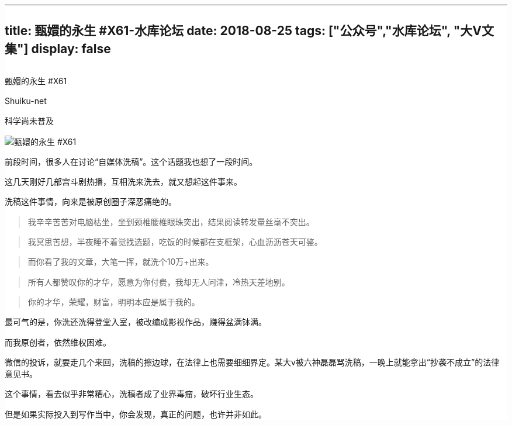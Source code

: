 
---
title:  甄嬛的永生 #X61-水库论坛
date: 2018-08-25
tags: ["公众号","水库论坛", "大V文集"]
display: false
---


## 



甄嬛的永生 #X61




Shuiku-net




科学尚未普及


<img class="" data-backh="309" data-backw="550" data-before-oversubscription-url="http://mmbiz.qpic.cn/mmbiz_jpg/Ok4hZ0tV6r4U9eNSobtzJG73zIAP8SJbic4ibwC9hDUhL24Cjd8KxUTJQtMovoZw7doIbJvzIrhOmF1c3SbGoLDw/0?wx_fmt=jpeg" data-oversubscription-url="http://mmbiz.qpic.cn/mmbiz_jpg/Ok4hZ0tV6r4U9eNSobtzJG73zIAP8SJb1FaM0SYlkeU3Ph82a3m3pRw0yMSAhUh4YD7DuYLVznwFDKSmeoJq5Q/0?wx_fmt=jpeg" data-ratio="0.5618181818181818" src="https://mmbiz.qpic.cn/mmbiz_jpg/Ok4hZ0tV6r4U9eNSobtzJG73zIAP8SJb1FaM0SYlkeU3Ph82a3m3pRw0yMSAhUh4YD7DuYLVznwFDKSmeoJq5Q/640?wx_fmt=jpeg" data-type="jpeg" data-w="550" style="width: 100%;height: auto;"/>甄嬛的永生 #X61



前段时间，很多人在讨论“自媒体洗稿”。这个话题我也想了一段时间。

这几天刚好几部宫斗剧热播，互相洗来洗去，就又想起这件事来。



洗稿这件事情，向来是被原创圈子深恶痛绝的。



> 我辛辛苦苦对电脑枯坐，坐到颈椎腰椎眼珠突出，结果阅读转发量丝毫不突出。

> 我冥思苦想，半夜睡不着觉找选题，吃饭的时候都在支框架，心血沥沥苍天可鉴。

> 

> 而你看了我的文章，大笔一挥，就洗个10万+出来。

> 所有人都赞叹你的才华，愿意为你付费，我却无人问津，冷热天差地别。

> 你的才华，荣耀，财富，明明本应是属于我的。



最可气的是，你洗还洗得登堂入室，被改编成影视作品，赚得盆满钵满。

而我原创者，依然维权困难。

微信的投诉，就要走几个来回，洗稿的擦边球，在法律上也需要细细界定。某大v被六神磊磊骂洗稿，一晚上就能拿出“抄袭不成立”的法律意见书。





这个事情，看去似乎非常糟心，洗稿者成了业界毒瘤，破坏行业生态。

但是如果实际投入到写作当中，你会发现，真正的问题，也许并非如此。


